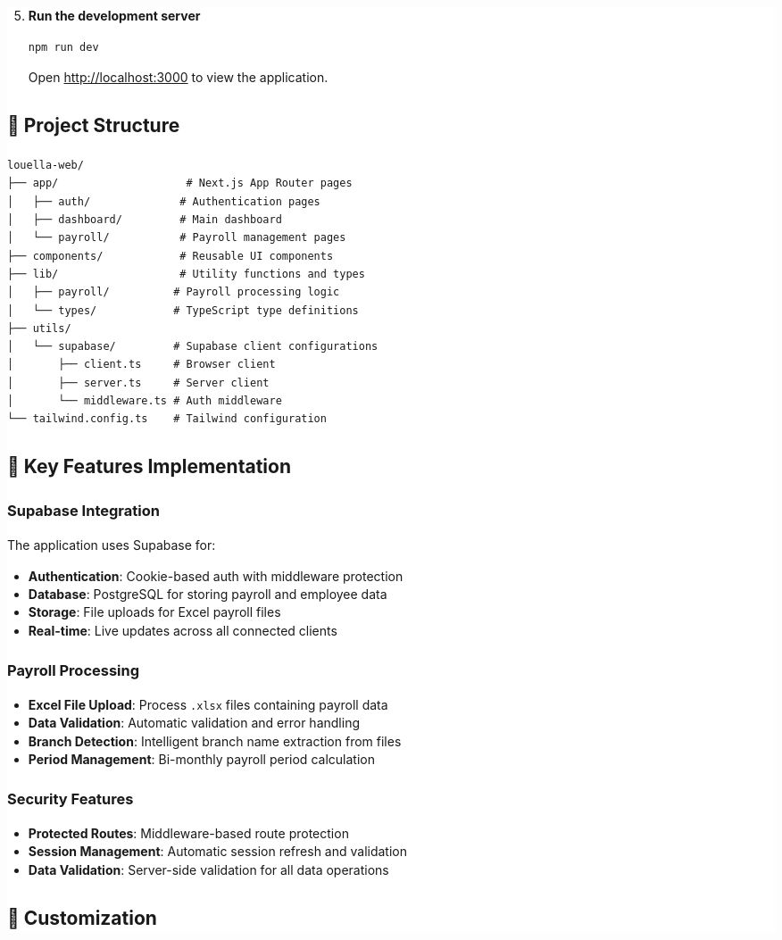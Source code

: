 5. **Run the development server**

   ```bash
   npm run dev
   ```

   Open [http://localhost:3000](http://localhost:3000) to view the application.

## 📁 Project Structure

```
louella-web/
├── app/                    # Next.js App Router pages
│   ├── auth/              # Authentication pages
│   ├── dashboard/         # Main dashboard
│   └── payroll/           # Payroll management pages
├── components/            # Reusable UI components
├── lib/                   # Utility functions and types
│   ├── payroll/          # Payroll processing logic
│   └── types/            # TypeScript type definitions
├── utils/
│   └── supabase/         # Supabase client configurations
│       ├── client.ts     # Browser client
│       ├── server.ts     # Server client
│       └── middleware.ts # Auth middleware
└── tailwind.config.ts    # Tailwind configuration
```

## 🔧 Key Features Implementation

### Supabase Integration

The application uses Supabase for:

- **Authentication**: Cookie-based auth with middleware protection
- **Database**: PostgreSQL for storing payroll and employee data
- **Storage**: File uploads for Excel payroll files
- **Real-time**: Live updates across all connected clients

### Payroll Processing

- **Excel File Upload**: Process `.xlsx` files containing payroll data
- **Data Validation**: Automatic validation and error handling
- **Branch Detection**: Intelligent branch name extraction from files
- **Period Management**: Bi-monthly payroll period calculation

### Security Features

- **Protected Routes**: Middleware-based route protection
- **Session Management**: Automatic session refresh and validation
- **Data Validation**: Server-side validation for all data operations

## 🎨 Customization
